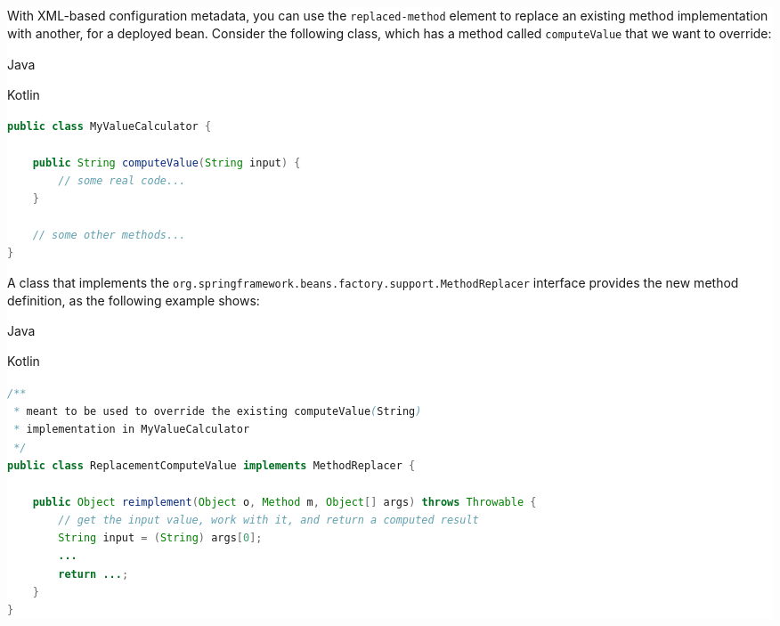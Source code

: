 With XML-based configuration metadata, you can use the `replaced-method` element to replace an existing method implementation with another, for a deployed bean. Consider the following class, which has a method called `computeValue` that we want to override:

Java

Kotlin

```java
public class MyValueCalculator {

    public String computeValue(String input) {
        // some real code...
    }

    // some other methods...
}
```

A class that implements the `org.springframework.beans.factory.support.MethodReplacer` interface provides the new method definition, as the following example shows:

Java

Kotlin

```java
/**
 * meant to be used to override the existing computeValue(String)
 * implementation in MyValueCalculator
 */
public class ReplacementComputeValue implements MethodReplacer {

    public Object reimplement(Object o, Method m, Object[] args) throws Throwable {
        // get the input value, work with it, and return a computed result
        String input = (String) args[0];
        ...
        return ...;
    }
}
```

